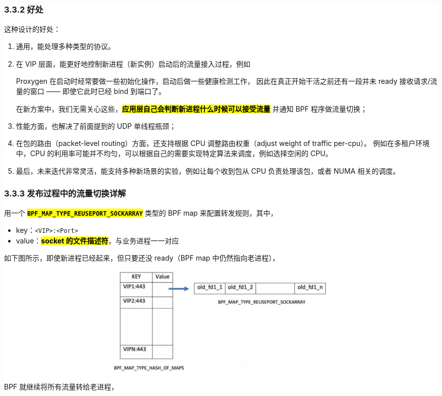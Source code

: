 ### 3.3.2 好处

这种设计的好处：

1. 通用，能处理多种类型的协议。
2. 在 VIP 层面，能更好地控制新进程（新实例）启动后的流量接入过程，例如

    Proxygen 在启动时经常要做一些初始化操作，启动后做一些健康检测工作，
    因此在真正开始干活之前还有一段并未 ready 接收请求/流量的窗口 —— 即使它此时已经 bind 到端口了。

    在新方案中，我们无需关心这些，**<mark>应用层自己会判断新进程什么时候可以接受流量</mark>** 并通知 BPF 程序做流量切换；

3. 性能方面，也解决了前面提到的 UDP 单线程瓶颈；

4. 在包的路由（packet-level routing）方面，还支持根据 CPU 调整路由权重（adjust weight of traffic per-cpu）。
  例如在多租户环境中，CPU 的利用率可能并不均匀，可以根据自己的需要实现特定算法来调度，例如选择空闲的 CPU。

5. 最后，未来迭代非常灵活，能支持多种新场景的实验，例如让每个收到包从 CPU 负责处理该包，或者 NUMA 相关的调度。

### 3.3.3 发布过程中的流量切换详解

用一个 **<mark><code>BPF_MAP_TYPE_REUSEPORT_SOCKARRAY</code></mark>** 类型的 BPF
map 来配置转发规则，其中，

* key：`<VIP>:<Port>`
* value：**<mark>socket 的文件描述符</mark>**，与业务进程一一对应

如下图所示，即使新进程已经起来，但只要还没 ready（BPF map 中仍然指向老进程），

<p align="center"><img src="/assets/img/facebook-from-xdp-to-socket/bpf-map-1.png" width="50%" height="50%"></p>

BPF 就继续将所有流量转给老进程，
